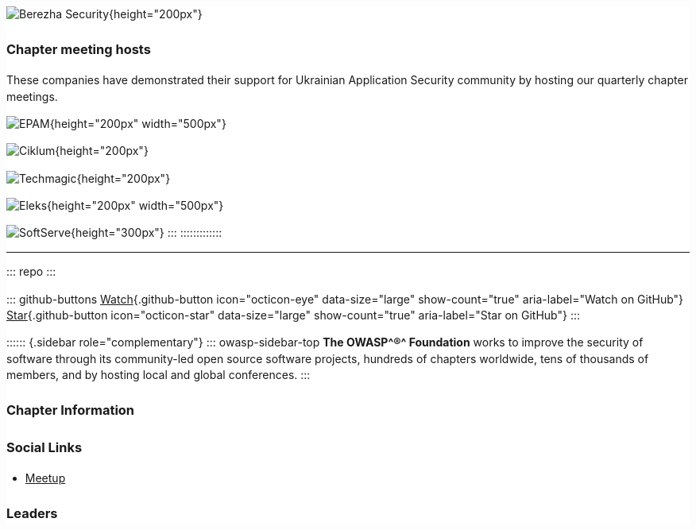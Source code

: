 ![Berezha
Security](assets/images/partners/berezha.png "Berezha Security"){height="200px"}

### Chapter meeting hosts

These companies have demonstrated their support for Ukrainian
Application Security community by hosting our quarterly chapter
meetings.

![EPAM](assets/images/partners/epam.png "EPAM"){height="200px"
width="500px"}

![Ciklum](assets/images/partners/ciklum.png "Ciklum"){height="200px"}

![Techmagic](assets/images/partners/tech-magic.png "Techmagic"){height="200px"}

![Eleks](assets/images/partners/eleks.png "Eleks"){height="200px"
width="500px"}

![SoftServe](assets/images/partners/softserve.jpg "SoftServe"){height="300px"}
:::
:::::::::::::

------------------------------------------------------------------------

::: repo
:::

::: github-buttons
[Watch](https://github.com/owasp/www-chapter-lviv/subscription){.github-button
icon="octicon-eye" data-size="large" show-count="true"
aria-label="Watch on GitHub"}
[Star](https://github.com/owasp/www-chapter-lviv){.github-button
icon="octicon-star" data-size="large" show-count="true"
aria-label="Star on GitHub"}
:::

:::::: {.sidebar role="complementary"}
::: owasp-sidebar-top
**The OWASP^®^ Foundation** works to improve the security of software
through its community-led open source software projects, hundreds of
chapters worldwide, tens of thousands of members, and by hosting local
and global conferences.
:::

### Chapter Information

### Social Links

- [Meetup](https://www.meetup.com/owasp-lviv-meetup-group/)

### Leaders
